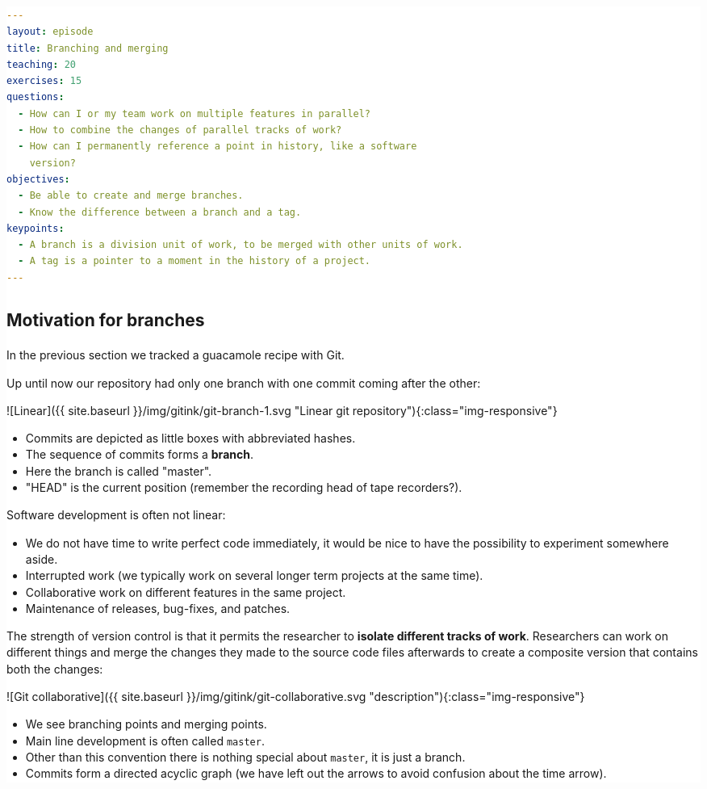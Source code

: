 ```yaml
---
layout: episode
title: Branching and merging
teaching: 20
exercises: 15
questions:
  - How can I or my team work on multiple features in parallel?
  - How to combine the changes of parallel tracks of work?
  - How can I permanently reference a point in history, like a software
    version?
objectives:
  - Be able to create and merge branches.
  - Know the difference between a branch and a tag.
keypoints:
  - A branch is a division unit of work, to be merged with other units of work.
  - A tag is a pointer to a moment in the history of a project.
---
```


## Motivation for branches

In the previous section we tracked a guacamole recipe with Git.

Up until now our repository had only one branch with one commit coming
after the other:

![Linear]({{ site.baseurl }}/img/gitink/git-branch-1.svg "Linear git
repository"){:class="img-responsive"}

- Commits are depicted as little boxes with abbreviated hashes.
- The sequence of commits forms a **branch**.
- Here the branch is called "master".
- "HEAD" is the current position (remember the recording head of tape recorders?).

Software development is often not linear:

- We do not have time to write perfect code immediately, it would be nice to
  have the possibility to experiment somewhere aside.
- Interrupted work (we typically work on several longer term projects at the
  same time).
- Collaborative work on different features in the same project.
- Maintenance of releases, bug-fixes, and patches.

The strength of version control is that it permits the researcher to **isolate
different tracks of work**. Researchers can work on different things and merge
the changes they made to the source code files afterwards to create a composite
version that contains both the changes:

![Git collaborative]({{ site.baseurl }}/img/gitink/git-collaborative.svg
"description"){:class="img-responsive"}

- We see branching points and merging points.
- Main line development is often called `master`.
- Other than this convention there is nothing special about `master`, it is just a branch.
- Commits form a directed acyclic graph (we have left out the arrows to avoid confusion about the time arrow).
